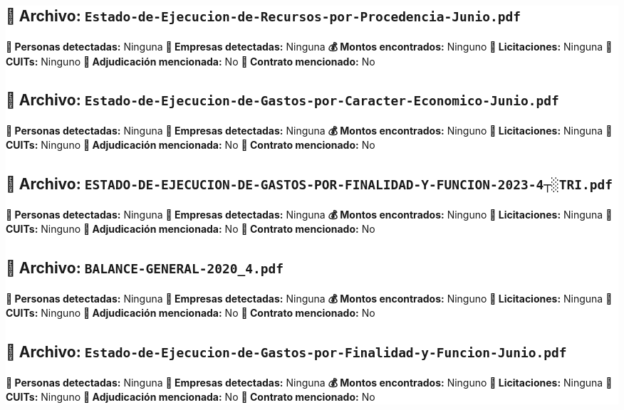 ## 📄 Archivo: `Estado-de-Ejecucion-de-Recursos-por-Procedencia-Junio.pdf`
**👥 Personas detectadas:** Ninguna
**🏢 Empresas detectadas:** Ninguna
**💰 Montos encontrados:** Ninguno
**📑 Licitaciones:** Ninguna
**🔢 CUITs:** Ninguno
**🧾 Adjudicación mencionada:** No
**📃 Contrato mencionado:** No

## 📄 Archivo: `Estado-de-Ejecucion-de-Gastos-por-Caracter-Economico-Junio.pdf`
**👥 Personas detectadas:** Ninguna
**🏢 Empresas detectadas:** Ninguna
**💰 Montos encontrados:** Ninguno
**📑 Licitaciones:** Ninguna
**🔢 CUITs:** Ninguno
**🧾 Adjudicación mencionada:** No
**📃 Contrato mencionado:** No

## 📄 Archivo: `ESTADO-DE-EJECUCION-DE-GASTOS-POR-FINALIDAD-Y-FUNCION-2023-4┬░TRI.pdf`
**👥 Personas detectadas:** Ninguna
**🏢 Empresas detectadas:** Ninguna
**💰 Montos encontrados:** Ninguno
**📑 Licitaciones:** Ninguna
**🔢 CUITs:** Ninguno
**🧾 Adjudicación mencionada:** No
**📃 Contrato mencionado:** No

## 📄 Archivo: `BALANCE-GENERAL-2020_4.pdf`
**👥 Personas detectadas:** Ninguna
**🏢 Empresas detectadas:** Ninguna
**💰 Montos encontrados:** Ninguno
**📑 Licitaciones:** Ninguna
**🔢 CUITs:** Ninguno
**🧾 Adjudicación mencionada:** No
**📃 Contrato mencionado:** No

## 📄 Archivo: `Estado-de-Ejecucion-de-Gastos-por-Finalidad-y-Funcion-Junio.pdf`
**👥 Personas detectadas:** Ninguna
**🏢 Empresas detectadas:** Ninguna
**💰 Montos encontrados:** Ninguno
**📑 Licitaciones:** Ninguna
**🔢 CUITs:** Ninguno
**🧾 Adjudicación mencionada:** No
**📃 Contrato mencionado:** No
